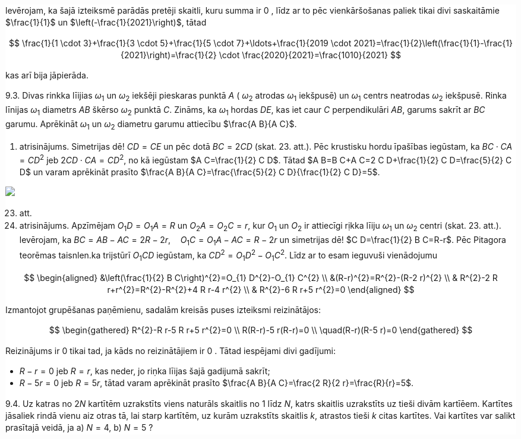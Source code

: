 levērojam, ka šajā izteiksmē parādās pretēji skaitli, kuru summa ir 0 , līdz ar to pēc vienkāršošanas paliek tikai divi saskaitāmie $\frac{1}{1}$ un $\left(-\frac{1}{2021}\right)$, tātad

$$
\frac{1}{1 \cdot 3}+\frac{1}{3 \cdot 5}+\frac{1}{5 \cdot 7}+\ldots+\frac{1}{2019 \cdot 2021}=\frac{1}{2}\left(\frac{1}{1}-\frac{1}{2021}\right)=\frac{1}{2} \cdot \frac{2020}{2021}=\frac{1010}{2021}
$$

kas arī bija jāpierāda.

9.3. Divas rinkka līijias $\omega_{1}$ un $\omega_{2}$ iekšēji pieskaras punktā $A$ ( $\omega_{2}$ atrodas $\omega_{1}$ iekšpusē) un $\omega_{1}$ centrs neatrodas $\omega_{2}$ iekšpusē. Rinka līnijas $\omega_{1}$ diametrs $A B$ škērso $\omega_{2}$ punktā $C$. Zināms, ka $\omega_{1}$ hordas $D E$, kas iet caur $C$ perpendikulāri $A B$, garums sakrīt ar $B C$ garumu. Aprēkināt $\omega_{1}$ un $\omega_{2}$ diametru garumu attiecību $\frac{A B}{A C}$.

1. atrisinājums. Simetrijas dē! $C D=C E$ un pēc dotā $B C=2 C D$ (skat. 23. att.). Pēc krustisku hordu īpašības iegūstam, ka $B C \cdot C A=C D^{2}$ jeb $2 C D \cdot C A=C D^{2}$, no kā iegūstam $A C=\frac{1}{2} C D$. Tātad $A B=B C+A C=2 C D+\frac{1}{2} C D=\frac{5}{2} C D$ un varam aprēkināt prasīto $\frac{A B}{A C}=\frac{\frac{5}{2} C D}{\frac{1}{2} C D}=5$.

![](https://cdn.mathpix.com/cropped/2024_07_15_718589bf8bee96ea4f11g-09.jpg?height=452&width=461&top_left_y=1899&top_left_x=859)

23. att.
24. atrisinājums. Apzīmējam $O_{1} D=O_{1} A=R$ un $O_{2} A=O_{2} C=r$, kur $O_{1}$ un $O_{2}$ ir attiecīgi rịkka līiju $\omega_{1}$ un $\omega_{2}$ centri (skat. 23. att.). levērojam, ka $B C=A B-A C=2 R-2 r, \quad O_{1} C=O_{1} A-A C=R-2 r$ un simetrijas dē!
$C D=\frac{1}{2} B C=R-r$. Pēc Pitagora teorēmas taisnlen.ka trijstūrī $O_{1} C D$ iegūstam, ka $C D^{2}=O_{1} D^{2}-O_{1} C^{2}$. Līdz ar to esam ieguvuši vienādojumu

$$
\begin{aligned}
&\left(\frac{1}{2} B C\right)^{2}=O_{1} D^{2}-O_{1} C^{2} \\
&(R-r)^{2}=R^{2}-(R-2 r)^{2} \\
& R^{2}-2 R r+r^{2}=R^{2}-R^{2}+4 R r-4 r^{2} \\
& R^{2}-6 R r+5 r^{2}=0
\end{aligned}
$$

Izmantojot grupēšanas paṇēmienu, sadalām kreisās puses izteiksmi reizinātājos:

$$
\begin{gathered}
R^{2}-R r-5 R r+5 r^{2}=0 \\
R(R-r)-5 r(R-r)=0 \\
\quad(R-r)(R-5 r)=0
\end{gathered}
$$

Reizinājums ir 0 tikai tad, ja kāds no reizinātājiem ir 0 . Tātad iespējami divi gadījumi:

- $R-r=0$ jeb $R=r$, kas neder, jo riṇka līijas šajā gadijumā sakrīt;
- $R-5 r=0$ jeb $R=5 r$, tātad varam aprēkināt prasīto $\frac{A B}{A C}=\frac{2 R}{2 r}=\frac{R}{r}=5$.

9.4. Uz katras no $2 N$ kartītēm uzrakstīts viens naturāls skaitlis no 1 līdz $N$, katrs skaitlis uzrakstīts uz tieši divām kartīēem. Kartītes jāsaliek rindā vienu aiz otras tā, lai starp kartītēm, uz kurām uzrakstīts skaitlis $k$, atrastos tieši $k$ citas kartītes. Vai kartītes var salikt prasītajā veidā, ja a) $N=4$, b) $N=5$ ?
